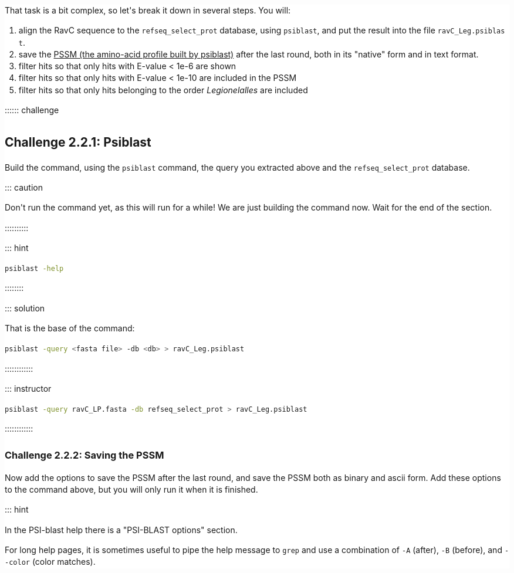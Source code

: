 That task is a bit complex, so let's break it down in several steps. You will:

1. align the RavC sequence to the `refseq_select_prot` database, using `psiblast`, and put the result into the file `ravC_Leg.psiblast`. 
1. save the [PSSM (the amino-acid profile built by psiblast)](https://en.wikipedia.org/wiki/Position_weight_matrix) after the last round, both in its "native" form and in text format.
1. filter hits so that only hits with E-value < 1e-6 are shown
1. filter hits so that only hits with E-value < 1e-10 are included in the PSSM
1. filter hits so that only hits belonging to the order *Legionelalles* are included

:::::: challenge

## Challenge 2.2.1: Psiblast 

Build the command, using the `psiblast` command, the query you extracted above and the `refseq_select_prot` database. 

::: caution 

Don't run the command yet, as this will run for a while! We are just building the command now. Wait for the end of the section.

::::::::::

::: hint

```bash
psiblast -help
```
::::::::

::: solution

That is the base of the command:

```bash
psiblast -query <fasta file> -db <db> > ravC_Leg.psiblast
```
 
::::::::::::

::: instructor

```bash
psiblast -query ravC_LP.fasta -db refseq_select_prot > ravC_Leg.psiblast
```
 
::::::::::::


### Challenge 2.2.2: Saving the PSSM

Now add the options to save the PSSM after the last round, and save the PSSM both as binary and ascii form. Add these options to the command above, but you will only run it when it is finished.

::: hint 

In the PSI-blast help there is a "PSI-BLAST options" section.

For long help pages, it is sometimes useful to pipe the help message to `grep` and use a combination of `-A` (after), `-B` (before), and `--color` (color matches).
